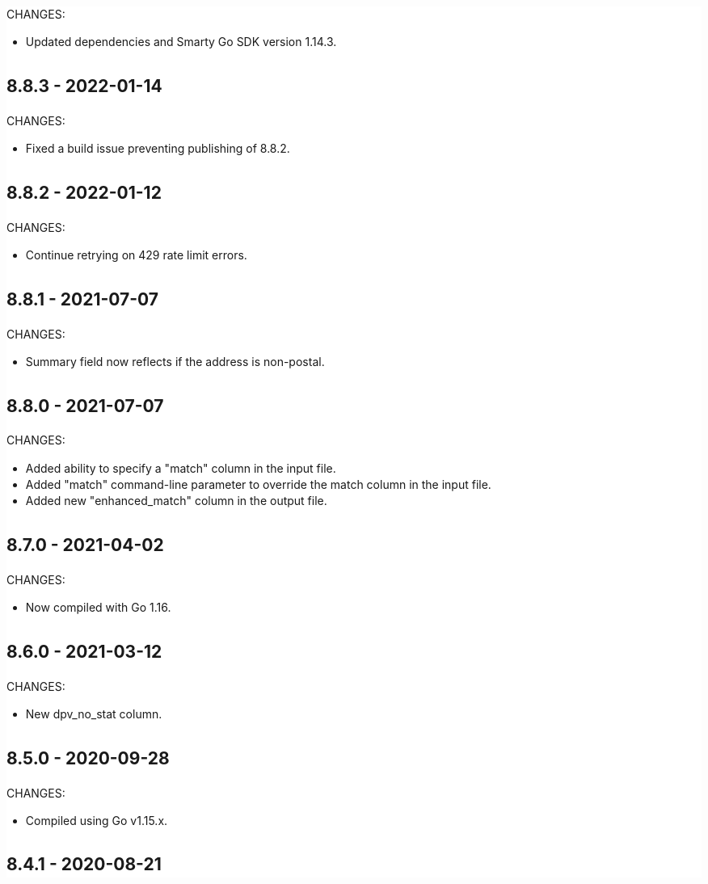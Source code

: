 CHANGES:

- Updated dependencies and Smarty Go SDK version 1.14.3.


## 8.8.3 - 2022-01-14

CHANGES:

- Fixed a build issue preventing publishing of 8.8.2.


## 8.8.2 - 2022-01-12

CHANGES:

- Continue retrying on 429 rate limit errors.


## 8.8.1 - 2021-07-07

CHANGES:

- Summary field now reflects if the address is non-postal.


## 8.8.0 - 2021-07-07

CHANGES:

- Added ability to specify a "match" column in the input file.
- Added "match" command-line parameter to override the match column in the input file.
- Added new "enhanced_match" column in the output file.


## 8.7.0 - 2021-04-02

CHANGES:

- Now compiled with Go 1.16.


## 8.6.0 - 2021-03-12

CHANGES:

- New dpv_no_stat column.


## 8.5.0 - 2020-09-28

CHANGES:

- Compiled using Go v1.15.x.


## 8.4.1 - 2020-08-21
